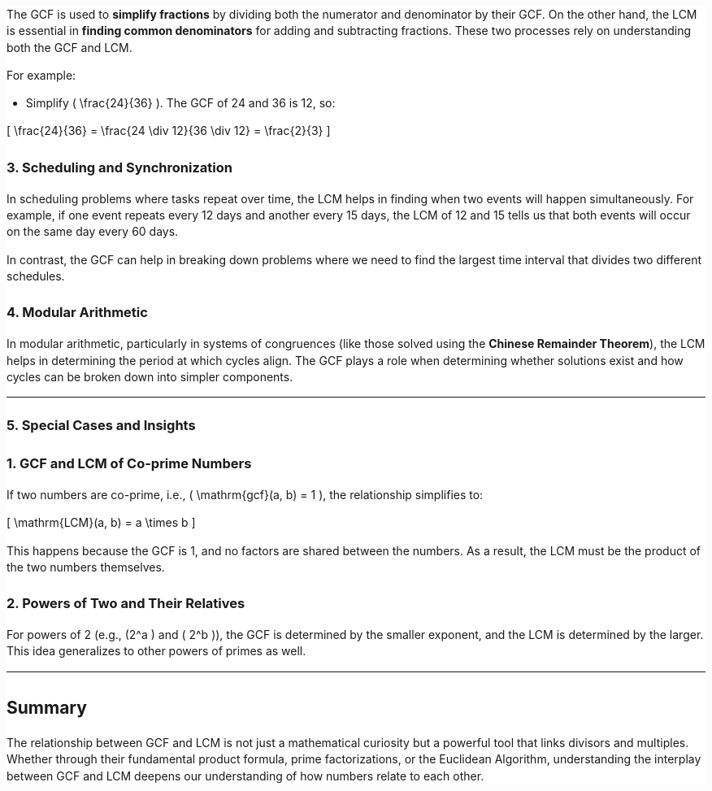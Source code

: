 The GCF is used to **simplify fractions** by dividing both the numerator and denominator by their GCF. On the other hand, the LCM is essential in **finding common denominators** for adding and subtracting fractions. These two processes rely on understanding both the GCF and LCM.

For example:

- Simplify \( \frac{24}{36} \). The GCF of 24 and 36 is 12, so:

\[
\frac{24}{36} = \frac{24 \div 12}{36 \div 12} = \frac{2}{3}
\]

### **3. Scheduling and Synchronization**

In scheduling problems where tasks repeat over time, the LCM helps in finding when two events will happen simultaneously. For example, if one event repeats every 12 days and another every 15 days, the LCM of 12 and 15 tells us that both events will occur on the same day every 60 days.

In contrast, the GCF can help in breaking down problems where we need to find the largest time interval that divides two different schedules.

### **4. Modular Arithmetic**

In modular arithmetic, particularly in systems of congruences (like those solved using the **Chinese Remainder Theorem**), the LCM helps in determining the period at which cycles align. The GCF plays a role when determining whether solutions exist and how cycles can be broken down into simpler components.

---

### **5. Special Cases and Insights**

### **1. GCF and LCM of Co-prime Numbers**

If two numbers are co-prime, i.e., \( \mathrm{gcf}(a, b) = 1 \), the relationship simplifies to:

\[
\mathrm{LCM}(a, b) = a \times b
\]

This happens because the GCF is 1, and no factors are shared between the numbers. As a result, the LCM must be the product of the two numbers themselves.

### **2. Powers of Two and Their Relatives**

For powers of 2 (e.g., \(2^a \) and \( 2^b \)), the GCF is determined by the smaller exponent, and the LCM is determined by the larger. This idea generalizes to other powers of primes as well.

---

## **Summary**

The relationship between GCF and LCM is not just a mathematical curiosity but a powerful tool that links divisors and multiples. Whether through their fundamental product formula, prime factorizations, or the Euclidean Algorithm, understanding the interplay between GCF and LCM deepens our understanding of how numbers relate to each other.
